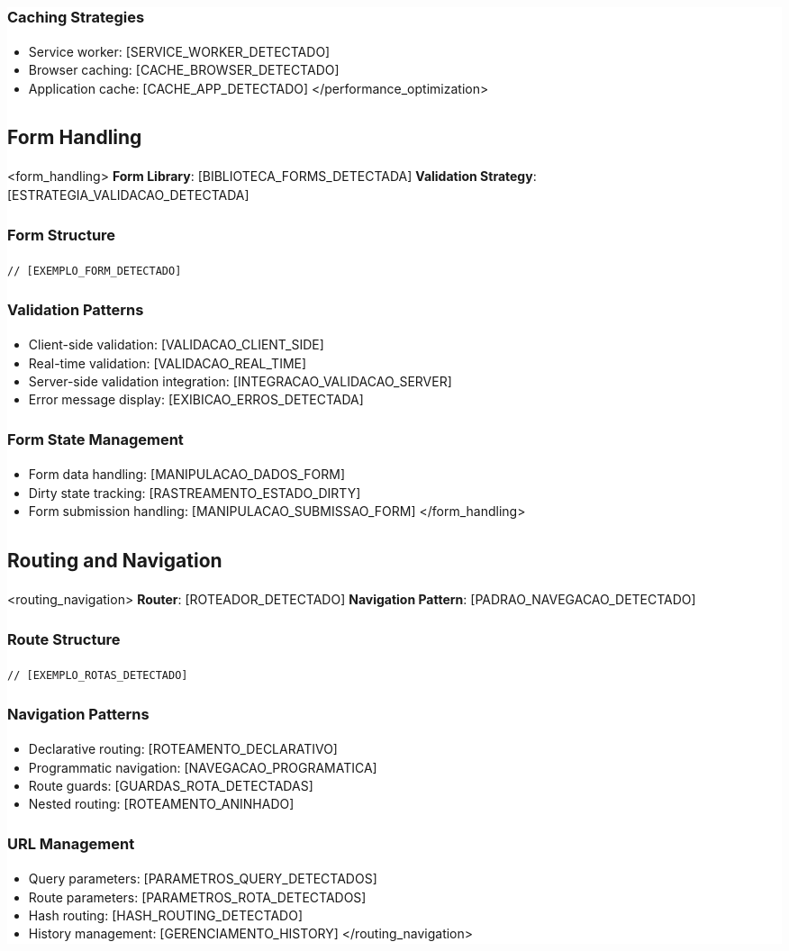 ### Caching Strategies
- Service worker: [SERVICE_WORKER_DETECTADO]
- Browser caching: [CACHE_BROWSER_DETECTADO]
- Application cache: [CACHE_APP_DETECTADO]
</performance_optimization>

## Form Handling
<form_handling>
**Form Library**: [BIBLIOTECA_FORMS_DETECTADA]
**Validation Strategy**: [ESTRATEGIA_VALIDACAO_DETECTADA]

### Form Structure
```[LINGUAGEM_DETECTADA]
// [EXEMPLO_FORM_DETECTADO]
```

### Validation Patterns
- Client-side validation: [VALIDACAO_CLIENT_SIDE]
- Real-time validation: [VALIDACAO_REAL_TIME]
- Server-side validation integration: [INTEGRACAO_VALIDACAO_SERVER]
- Error message display: [EXIBICAO_ERROS_DETECTADA]

### Form State Management
- Form data handling: [MANIPULACAO_DADOS_FORM]
- Dirty state tracking: [RASTREAMENTO_ESTADO_DIRTY]
- Form submission handling: [MANIPULACAO_SUBMISSAO_FORM]
</form_handling>

## Routing and Navigation
<routing_navigation>
**Router**: [ROTEADOR_DETECTADO]
**Navigation Pattern**: [PADRAO_NAVEGACAO_DETECTADO]

### Route Structure
```[LINGUAGEM_DETECTADA]
// [EXEMPLO_ROTAS_DETECTADO]
```

### Navigation Patterns
- Declarative routing: [ROTEAMENTO_DECLARATIVO]
- Programmatic navigation: [NAVEGACAO_PROGRAMATICA]
- Route guards: [GUARDAS_ROTA_DETECTADAS]
- Nested routing: [ROTEAMENTO_ANINHADO]

### URL Management
- Query parameters: [PARAMETROS_QUERY_DETECTADOS]
- Route parameters: [PARAMETROS_ROTA_DETECTADOS]
- Hash routing: [HASH_ROUTING_DETECTADO]
- History management: [GERENCIAMENTO_HISTORY]
</routing_navigation>
